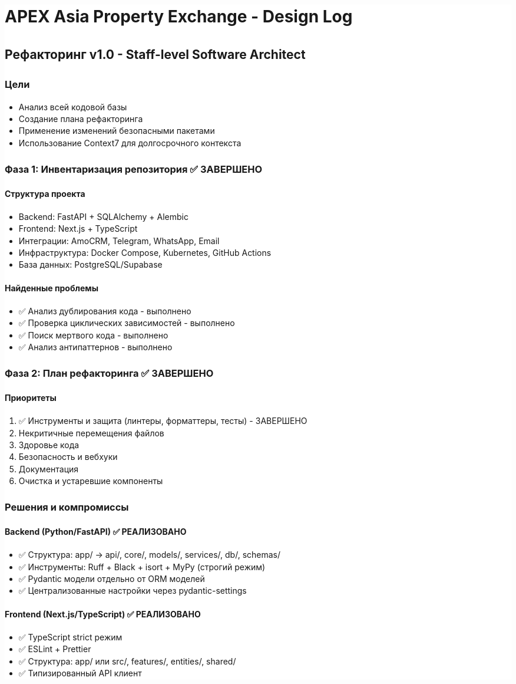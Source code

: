 # APEX Asia Property Exchange - Design Log

## Рефакторинг v1.0 - Staff-level Software Architect

### Цели
- Анализ всей кодовой базы
- Создание плана рефакторинга
- Применение изменений безопасными пакетами
- Использование Context7 для долгосрочного контекста

### Фаза 1: Инвентаризация репозитория ✅ ЗАВЕРШЕНО

#### Структура проекта
- Backend: FastAPI + SQLAlchemy + Alembic
- Frontend: Next.js + TypeScript
- Интеграции: AmoCRM, Telegram, WhatsApp, Email
- Инфраструктура: Docker Compose, Kubernetes, GitHub Actions
- База данных: PostgreSQL/Supabase

#### Найденные проблемы
- ✅ Анализ дублирования кода - выполнено
- ✅ Проверка циклических зависимостей - выполнено
- ✅ Поиск мертвого кода - выполнено
- ✅ Анализ антипаттернов - выполнено

### Фаза 2: План рефакторинга ✅ ЗАВЕРШЕНО

#### Приоритеты
1. ✅ Инструменты и защита (линтеры, форматтеры, тесты) - ЗАВЕРШЕНО
2. Некритичные перемещения файлов
3. Здоровье кода
4. Безопасность и вебхуки
5. Документация
6. Очистка и устаревшие компоненты

### Решения и компромиссы

#### Backend (Python/FastAPI) ✅ РЕАЛИЗОВАНО
- ✅ Структура: app/ → api/, core/, models/, services/, db/, schemas/
- ✅ Инструменты: Ruff + Black + isort + MyPy (строгий режим)
- ✅ Pydantic модели отдельно от ORM моделей
- ✅ Централизованные настройки через pydantic-settings

#### Frontend (Next.js/TypeScript) ✅ РЕАЛИЗОВАНО
- ✅ TypeScript strict режим
- ✅ ESLint + Prettier
- ✅ Структура: app/ или src/, features/, entities/, shared/
- ✅ Типизированный API клиент
